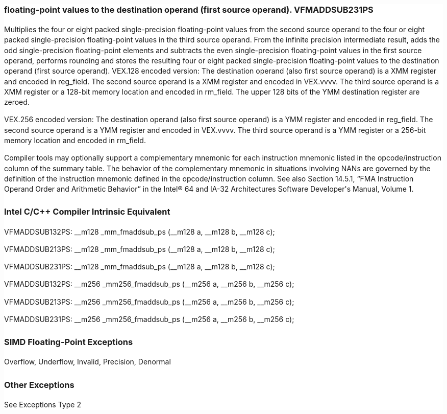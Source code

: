 ### floating-point values to the destination operand (first source operand). VFMADDSUB231PS
Multiplies the four or eight packed single-precision floating-point values from
the second source operand to the four or eight packed single-precision floating-point
values in the third source operand. From the infinite precision intermediate
result, adds the odd single-precision floating-point elements and subtracts
the even single-precision floating-point values in the first source operand,
performs rounding and stores the resulting four or eight packed single-precision
floating-point values to the destination operand (first source operand). VEX.128
encoded version: The destination operand (also first source operand) is a XMM
register and encoded in reg_field. The second source operand is a XMM register
and encoded in VEX.vvvv. The third source operand is a XMM register or a 128-bit
memory location and encoded in rm_field. The upper 128 bits of the YMM destination
register are zeroed.

VEX.256 encoded version: The destination operand (also first source operand)
is a YMM register and encoded in reg_field. The second source operand is a YMM
register and encoded in VEX.vvvv. The third source operand is a YMM register
or a 256-bit memory location and encoded in rm_field.

Compiler tools may optionally support a complementary mnemonic for each instruction
mnemonic listed in the opcode/instruction column of the summary table. The behavior
of the complementary mnemonic in situations involving NANs are governed by the
definition of the instruction mnemonic defined in the opcode/instruction column.
See also Section 14.5.1, “FMA Instruction Operand Order and Arithmetic Behavior”
in the Intel® 64 and IA-32 Architectures Software Developer's Manual, Volume
1.



### Intel C/C++ Compiler Intrinsic Equivalent
VFMADDSUB132PS: __m128 _mm_fmaddsub_ps (__m128 a, __m128 b, __m128 c);

VFMADDSUB213PS: __m128 _mm_fmaddsub_ps (__m128 a, __m128 b, __m128 c);

VFMADDSUB231PS: __m128 _mm_fmaddsub_ps (__m128 a, __m128 b, __m128 c);

VFMADDSUB132PS: __m256 _mm256_fmaddsub_ps (__m256 a, __m256 b, __m256 c);

VFMADDSUB213PS: __m256 _mm256_fmaddsub_ps (__m256 a, __m256 b, __m256 c);

VFMADDSUB231PS: __m256 _mm256_fmaddsub_ps (__m256 a, __m256 b, __m256 c);


### SIMD Floating-Point Exceptions
Overflow, Underflow, Invalid, Precision, Denormal


### Other Exceptions
See Exceptions Type 2
